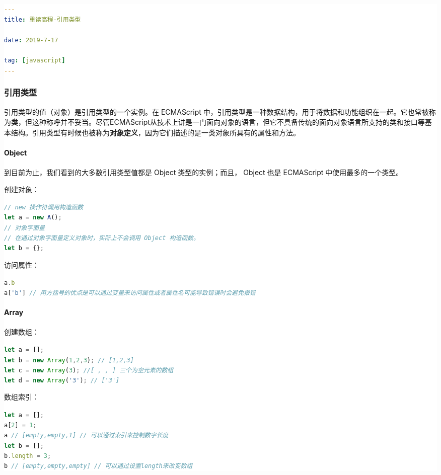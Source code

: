 ```yaml
---
title: 重读高程-引用类型

date: 2019-7-17

tag: [javascript]
---
```


### 引用类型

引用类型的值（对象）是引用类型的一个实例。在 ECMAScript 中，引用类型是一种数据结构，用于将数据和功能组织在一起。它也常被称为**类**，但这种称呼并不妥当。尽管ECMAScript从技术上讲是一门面向对象的语言，但它不具备传统的面向对象语言所支持的类和接口等基本结构。引用类型有时候也被称为**对象定义**，因为它们描述的是一类对象所具有的属性和方法。

#### Object

到目前为止，我们看到的大多数引用类型值都是 Object 类型的实例；而且， Object 也是
ECMAScript 中使用最多的一个类型。

创建对象：

```javascript
// new 操作符调用构造函数
let a = new A();
// 对象字面量
// 在通过对象字面量定义对象时，实际上不会调用 Object 构造函数。
let b = {};
```

访问属性：

```javascript
a.b
a['b'] // 用方括号的优点是可以通过变量来访问属性或者属性名可能导致错误时会避免报错
```

#### Array

创建数组：

```javascript
let a = []; 
let b = new Array(1,2,3); // [1,2,3]
let c = new Array(3); //[ , , ] 三个为空元素的数组
let d = new Array('3'); // ['3']
```

数组索引：

```javascript
let a = [];
a[2] = 1;
a // [empty,empty,1] // 可以通过索引来控制数字长度
let b = [];
b.length = 3;
b // [empty,empty,empty] // 可以通过设置length来改变数组
```
